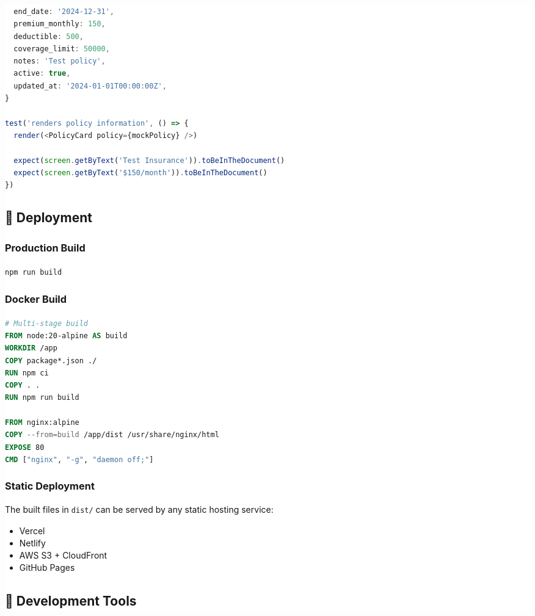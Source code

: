 ```typescript
  end_date: '2024-12-31',
  premium_monthly: 150,
  deductible: 500,
  coverage_limit: 50000,
  notes: 'Test policy',
  active: true,
  updated_at: '2024-01-01T00:00:00Z',
}

test('renders policy information', () => {
  render(<PolicyCard policy={mockPolicy} />)
  
  expect(screen.getByText('Test Insurance')).toBeInTheDocument()
  expect(screen.getByText('$150/month')).toBeInTheDocument()
})
```

## 🚀 Deployment

### Production Build

```bash
npm run build
```

### Docker Build

```dockerfile
# Multi-stage build
FROM node:20-alpine AS build
WORKDIR /app
COPY package*.json ./
RUN npm ci
COPY . .
RUN npm run build

FROM nginx:alpine
COPY --from=build /app/dist /usr/share/nginx/html
EXPOSE 80
CMD ["nginx", "-g", "daemon off;"]
```

### Static Deployment

The built files in `dist/` can be served by any static hosting service:
- Vercel
- Netlify
- AWS S3 + CloudFront
- GitHub Pages

## 🔧 Development Tools
